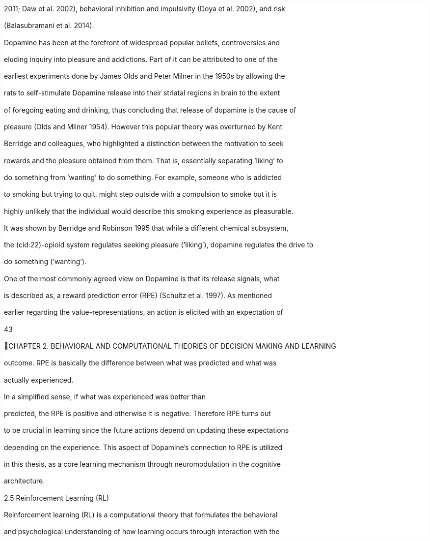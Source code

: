 2011; Daw et al. 2002), behavioral inhibition and impulsivity (Doya et al. 2002), and risk

(Balasubramani et al. 2014).

Dopamine has been at the forefront of widespread popular beliefs, controversies and

eluding inquiry into pleasure and addictions. Part of it can be attributed to one of the

earliest experiments done by James Olds and Peter Milner in the 1950s by allowing the

rats to self-stimulate Dopamine release into their striatal regions in brain to the extent

of foregoing eating and drinking, thus concluding that release of dopamine is the cause of

pleasure (Olds and Milner 1954). However this popular theory was overturned by Kent

Berridge and colleagues, who highlighted a distinction between the motivation to seek

rewards and the pleasure obtained from them. That is, essentially separating ’liking’ to

do something from ’wanting’ to do something. For example, someone who is addicted

to smoking but trying to quit, might step outside with a compulsion to smoke but it is

highly unlikely that the individual would describe this smoking experience as pleasurable.

It was shown by Berridge and Robinson 1995 that while a different chemical subsystem,

the (cid:22)-opioid system regulates seeking pleasure (’liking’), dopamine regulates the drive to

do something (’wanting’).

One of the most commonly agreed view on Dopamine is that its release signals, what

is described as, a reward prediction error (RPE) (Schultz et al. 1997). As mentioned

earlier regarding the value-representations, an action is elicited with an expectation of

43

CHAPTER 2. BEHAVIORAL AND COMPUTATIONAL THEORIES OF DECISION
MAKING AND LEARNING

outcome. RPE is basically the difference between what was predicted and what was

actually experienced.

In a simplified sense, if what was experienced was better than

predicted, the RPE is positive and otherwise it is negative. Therefore RPE turns out

to be crucial in learning since the future actions depend on updating these expectations

depending on the experience. This aspect of Dopamine’s connection to RPE is utilized

in this thesis, as a core learning mechanism through neuromodulation in the cognitive

architecture.

2.5 Reinforcement Learning (RL)

Reinforcement learning (RL) is a computational theory that formulates the behavioral

and psychological understanding of how learning occurs through interaction with the
